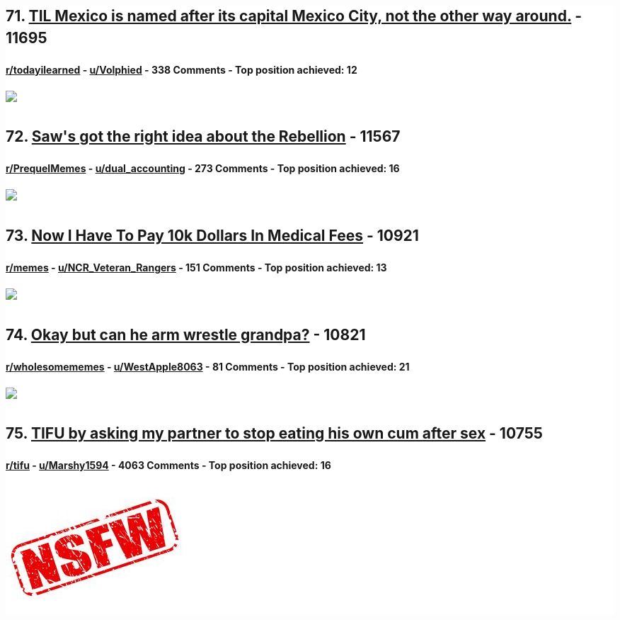 ## 71. [TIL Mexico is named after its capital Mexico City, not the other way around.](http://reddit.com/r/todayilearned/comments/15lsyef/til_mexico_is_named_after_its_capital_mexico_city/) - 11695
#### [r/todayilearned](http://reddit.com/r/todayilearned) - [u/Volphied](http://reddit.com/u/Volphied) - 338 Comments - Top position achieved: 12

<a href="https://en.wikipedia.org/wiki/Mexico"><img src="https://b.thumbs.redditmedia.com/gP2DWgDuj7-jm0qKNFEdpdjKPEOLVN8GNszd3IzrZUg.jpg"></img></a>

## 72. [Saw's got the right idea about the Rebellion](http://reddit.com/r/PrequelMemes/comments/15lfptk/saws_got_the_right_idea_about_the_rebellion/) - 11567
#### [r/PrequelMemes](http://reddit.com/r/PrequelMemes) - [u/dual_accounting](http://reddit.com/u/dual_accounting) - 273 Comments - Top position achieved: 16

<a href="https://i.redd.it/v1txq0zaivgb1.jpg"><img src="https://a.thumbs.redditmedia.com/RJH3ShLYJsUKJ4Ht2eJZ1l_VC6jzxRdkV8GuvHhU7i8.jpg"></img></a>

## 73. [Now I Have To Pay 10k Dollars In Medical Fees](http://reddit.com/r/memes/comments/15lh135/now_i_have_to_pay_10k_dollars_in_medical_fees/) - 10921
#### [r/memes](http://reddit.com/r/memes) - [u/NCR_Veteran_Rangers](http://reddit.com/u/NCR_Veteran_Rangers) - 151 Comments - Top position achieved: 13

<a href="https://v.redd.it/q6zd3l7nsvgb1"><img src="https://external-preview.redd.it/dnI3eGc0Mm5zdmdiMS5vUVBtRJ_W1vnUKfj_b_2gmGHlatvwyQyC1x3axVNP.png?width=140&amp;height=140&amp;crop=140:140,smart&amp;format=jpg&amp;v=enabled&amp;lthumb=true&amp;s=3bccb9893cc143574e43a2147fe68131a2fe5ecf"></img></a>

## 74. [Okay but can he arm wrestle grandpa?](http://reddit.com/r/wholesomememes/comments/15lfo73/okay_but_can_he_arm_wrestle_grandpa/) - 10821
#### [r/wholesomememes](http://reddit.com/r/wholesomememes) - [u/WestApple8063](http://reddit.com/u/WestApple8063) - 81 Comments - Top position achieved: 21

<a href="https://i.redd.it/t2hrnw6uhvgb1.jpg"><img src="https://a.thumbs.redditmedia.com/kOcYp60C7-pSjB3oBow1wjtgOmFy4IF-QN6yBCphTg8.jpg"></img></a>

## 75. [TIFU by asking my partner to stop eating his own cum after sex](http://reddit.com/r/tifu/comments/15lqmde/tifu_by_asking_my_partner_to_stop_eating_his_own/) - 10755
#### [r/tifu](http://reddit.com/r/tifu) - [u/Marshy1594](http://reddit.com/u/Marshy1594) - 4063 Comments - Top position achieved: 16

<a href="https://www.reddit.com/r/tifu/comments/15lqmde/tifu_by_asking_my_partner_to_stop_eating_his_own/"><img src="https://github.com/mgerb/top-of-reddit/raw/master/nsfw.jpg"></img></a>
